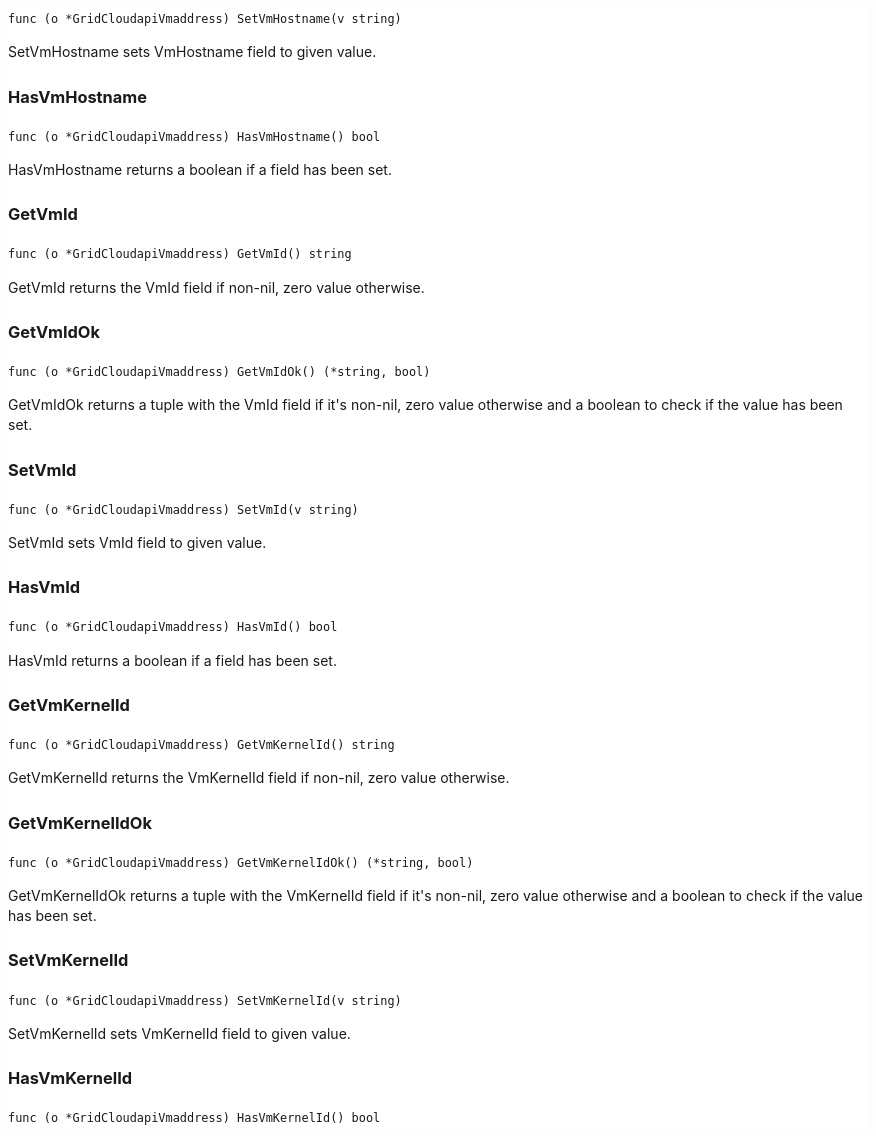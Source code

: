 `func (o *GridCloudapiVmaddress) SetVmHostname(v string)`

SetVmHostname sets VmHostname field to given value.

### HasVmHostname

`func (o *GridCloudapiVmaddress) HasVmHostname() bool`

HasVmHostname returns a boolean if a field has been set.

### GetVmId

`func (o *GridCloudapiVmaddress) GetVmId() string`

GetVmId returns the VmId field if non-nil, zero value otherwise.

### GetVmIdOk

`func (o *GridCloudapiVmaddress) GetVmIdOk() (*string, bool)`

GetVmIdOk returns a tuple with the VmId field if it's non-nil, zero value otherwise
and a boolean to check if the value has been set.

### SetVmId

`func (o *GridCloudapiVmaddress) SetVmId(v string)`

SetVmId sets VmId field to given value.

### HasVmId

`func (o *GridCloudapiVmaddress) HasVmId() bool`

HasVmId returns a boolean if a field has been set.

### GetVmKernelId

`func (o *GridCloudapiVmaddress) GetVmKernelId() string`

GetVmKernelId returns the VmKernelId field if non-nil, zero value otherwise.

### GetVmKernelIdOk

`func (o *GridCloudapiVmaddress) GetVmKernelIdOk() (*string, bool)`

GetVmKernelIdOk returns a tuple with the VmKernelId field if it's non-nil, zero value otherwise
and a boolean to check if the value has been set.

### SetVmKernelId

`func (o *GridCloudapiVmaddress) SetVmKernelId(v string)`

SetVmKernelId sets VmKernelId field to given value.

### HasVmKernelId

`func (o *GridCloudapiVmaddress) HasVmKernelId() bool`
